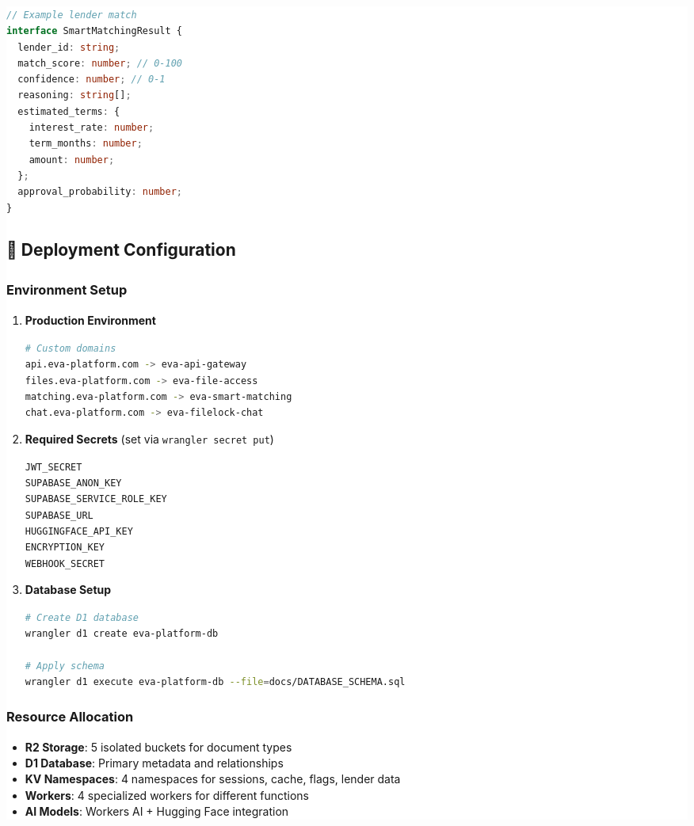 ```typescript
// Example lender match
interface SmartMatchingResult {
  lender_id: string;
  match_score: number; // 0-100
  confidence: number; // 0-1
  reasoning: string[];
  estimated_terms: {
    interest_rate: number;
    term_months: number;
    amount: number;
  };
  approval_probability: number;
}
```

## 🚀 Deployment Configuration

### Environment Setup

1. **Production Environment**
   ```bash
   # Custom domains
   api.eva-platform.com -> eva-api-gateway
   files.eva-platform.com -> eva-file-access
   matching.eva-platform.com -> eva-smart-matching
   chat.eva-platform.com -> eva-filelock-chat
   ```

2. **Required Secrets** (set via `wrangler secret put`)
   ```bash
   JWT_SECRET
   SUPABASE_ANON_KEY
   SUPABASE_SERVICE_ROLE_KEY
   SUPABASE_URL
   HUGGINGFACE_API_KEY
   ENCRYPTION_KEY
   WEBHOOK_SECRET
   ```

3. **Database Setup**
   ```bash
   # Create D1 database
   wrangler d1 create eva-platform-db
   
   # Apply schema
   wrangler d1 execute eva-platform-db --file=docs/DATABASE_SCHEMA.sql
   ```

### Resource Allocation

- **R2 Storage**: 5 isolated buckets for document types
- **D1 Database**: Primary metadata and relationships
- **KV Namespaces**: 4 namespaces for sessions, cache, flags, lender data
- **Workers**: 4 specialized workers for different functions
- **AI Models**: Workers AI + Hugging Face integration
